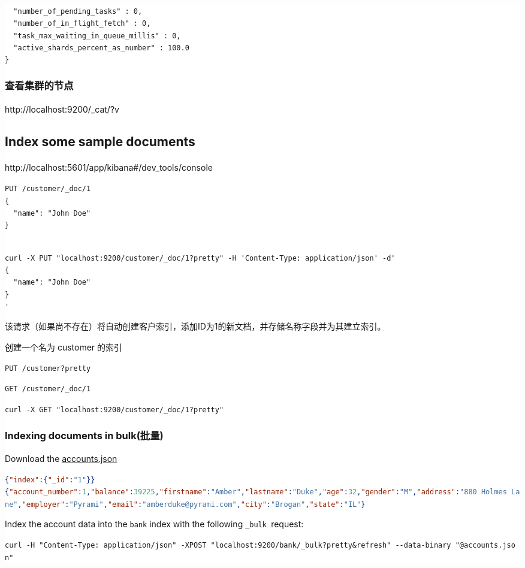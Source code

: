 ```
  "number_of_pending_tasks" : 0,
  "number_of_in_flight_fetch" : 0,
  "task_max_waiting_in_queue_millis" : 0,
  "active_shards_percent_as_number" : 100.0
}
```
### 查看集群的节点
http://localhost:9200/_cat/?v


## Index some sample documents
http://localhost:5601/app/kibana#/dev_tools/console
```
PUT /customer/_doc/1
{
  "name": "John Doe"
}
```
```

curl -X PUT "localhost:9200/customer/_doc/1?pretty" -H 'Content-Type: application/json' -d'
{
  "name": "John Doe"
}
'
```
该请求（如果尚不存在）将自动创建客户索引，添加ID为1的新文档，并存储名称字段并为其建立索引。

创建一个名为 customer 的索引
```
PUT /customer?pretty
```

```
GET /customer/_doc/1
```
```
curl -X GET "localhost:9200/customer/_doc/1?pretty"
```


### Indexing documents in bulk(批量)
Download the [accounts.json](https://raw.githubusercontent.com/elastic/elasticsearch/master/docs/src/test/resources/accounts.json)
```json
{"index":{"_id":"1"}}
{"account_number":1,"balance":39225,"firstname":"Amber","lastname":"Duke","age":32,"gender":"M","address":"880 Holmes Lane","employer":"Pyrami","email":"amberduke@pyrami.com","city":"Brogan","state":"IL"}
```
Index the account data into the `bank` index with the following `_bulk `request:
```
curl -H "Content-Type: application/json" -XPOST "localhost:9200/bank/_bulk?pretty&refresh" --data-binary "@accounts.json"
```
